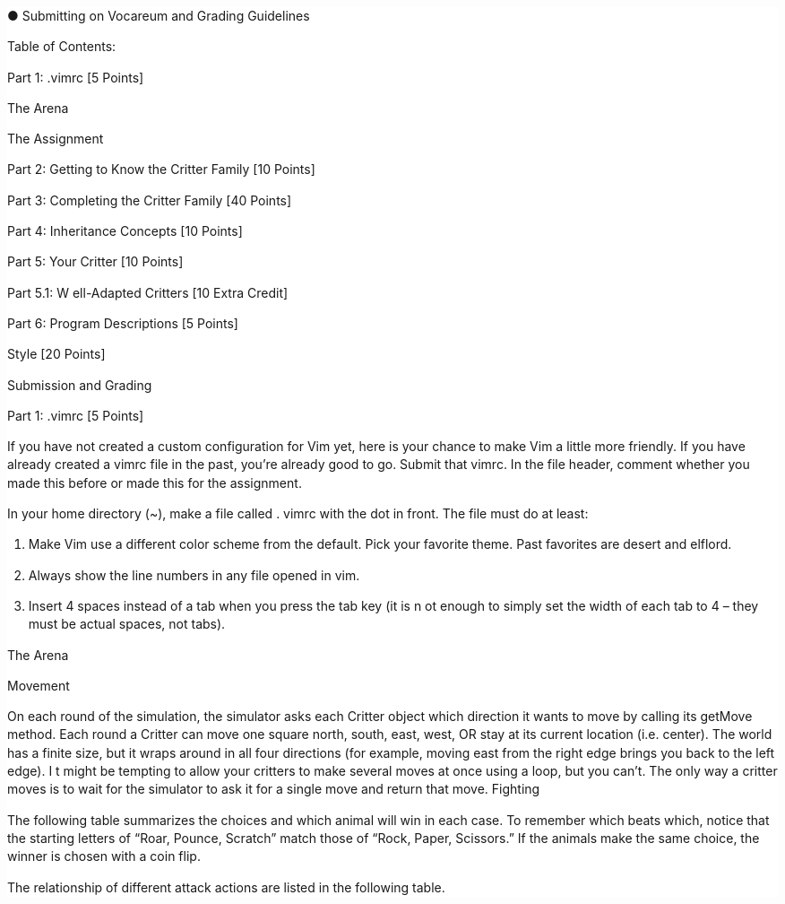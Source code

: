 ● Submitting on Vocareum and Grading Guidelines

Table of Contents:

Part 1: .vimrc [5 Points]

The Arena

The Assignment

Part 2: Getting to Know the Critter Family [10 Points]

Part 3: Completing the Critter Family [40 Points]

Part 4: Inheritance Concepts [10 Points]

Part 5: Your Critter [10 Points]

Part 5.1: W ell-Adapted Critters [10 Extra Credit]

Part 6: Program Descriptions [5 Points]

Style [20 Points]

Submission and Grading

Part 1: .vimrc [5 Points]

If you have not created a custom configuration for Vim yet, here is your chance to make Vim a little more friendly. If you have already created a vimrc file in the past, you’re already good to go. Submit that vimrc. In the file header, comment whether you made this before or made this for the assignment.

In your home directory (~), make a file called . vimrc with the dot in front. The file must do at least:

1. Make Vim use a different color scheme from the default. Pick your favorite theme. Past favorites are desert and elflord.

2. Always show the line numbers in any file opened in vim.

3. Insert 4 spaces instead of a tab when you press the tab key (it is n ot enough to simply set the width of each tab to 4 – they must be actual spaces, not tabs).

The Arena

Movement

On each round of the simulation, the simulator asks each Critter object which direction it wants to move by calling its getMove method. Each round a Critter can move one square north, south, east, west, OR stay at its current location (i.e. center). The world has a finite size, but it wraps around in all four directions (for example, moving east from the right edge brings you back to the left edge). I t might be tempting to allow your critters to make several moves at once using a loop, but you can’t. The only way a critter moves is to wait for the simulator to ask it for a single move and return that move. Fighting

The following table summarizes the choices and which animal will win in each case. To remember which beats which, notice that the starting letters of “Roar, Pounce, Scratch” match those of “Rock, Paper, Scissors.” If the animals make the same choice, the winner is chosen with a coin flip.

The relationship of different attack actions are listed in the following table.

